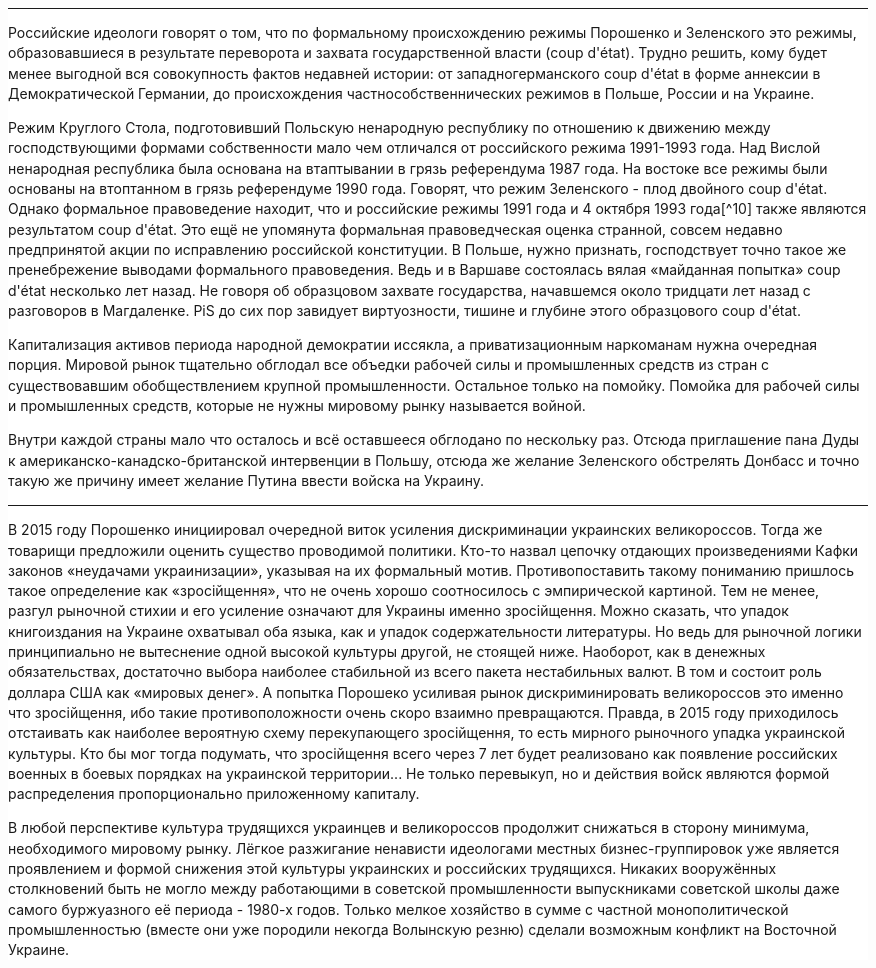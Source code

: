 ***

Российские идеологи говорят о том, что по формальному происхождению режимы Порошенко и Зеленского это режимы, образовавшиеся в результате переворота и захвата государственной власти (coup d'état). Трудно решить, кому будет менее выгодной вся совокупность фактов недавней истории: от западногерманского coup d'état в форме аннексии в Демократической Германии, до происхождения частнособственнических режимов в Польше, России и на Украине.

Режим Круглого Стола, подготовивший Польскую ненародную республику по отношению к движению между господствующими формами собственности мало чем отличался от российского режима 1991-1993 года. Над Вислой ненародная республика была основана на втаптывании в грязь референдума 1987 года. На востоке все режимы были основаны на втоптанном в грязь референдуме 1990 года. Говорят, что режим Зеленского - плод двойного coup d'état. Однако формальное правоведение находит, что и российские режимы 1991 года и 4 октября 1993 года[^10] также являются результатом coup d'état. Это ещё не упомянута формальная правоведческая оценка странной, совсем недавно предпринятой акции по исправлению российской конституции. В Польше, нужно признать, господствует точно такое же пренебрежение выводами формального правоведения. Ведь и в Варшаве состоялась вялая «майданная попытка» coup d'état несколько лет назад. Не говоря об образцовом захвате государства, начавшемся около тридцати лет назад с разговоров в Магдаленке. PiS до сих пор завидует виртуозности, тишине и глубине этого образцового coup d'état.

Капитализация активов периода народной демократии иссякла, а приватизационным наркоманам нужна очередная порция. Мировой рынок тщательно обглодал все объедки рабочей силы и промышленных средств из стран с существовавшим обобществлением крупной промышленности. Остальное только на помойку. Помойка для рабочей силы и промышленных средств, которые не нужны мировому рынку называется войной.

Внутри каждой страны мало что осталось и всё оставшееся обглодано по нескольку раз. Отсюда приглашение пана Дуды к американско-канадско-британской интервенции в Польшу, отсюда же желание Зеленского обстрелять Донбасс и точно такую же причину имеет желание Путина ввести войска на Украину.

***

В 2015 году Порошенко инициировал очередной виток усиления дискриминации украинских великороссов. Тогда же товарищи предложили оценить существо проводимой политики. Кто-то назвал цепочку отдающих произведениями Кафки законов «неудачами украинизации», указывая на их формальный мотив. Противопоставить такому пониманию пришлось такое определение как «зросійщення», что не очень хорошо соотносилось с эмпирической картиной. Тем не менее, разгул рыночной стихии и его усиление означают для Украины именно зросійщення. Можно сказать, что упадок книгоиздания на Украине охватывал оба языка, как и упадок содержательности литературы. Но ведь для рыночной логики принципиально не вытеснение одной высокой культуры другой, не стоящей ниже. Наоборот, как в денежных обязательствах, достаточно выбора наиболее стабильной из всего пакета нестабильных валют. В том и состоит роль доллара США как «мировых денег». А попытка Порошеко усиливая рынок дискриминировать великороссов это именно что зросійщення, ибо такие противоположности очень скоро взаимно превращаются. Правда, в 2015 году приходилось отстаивать как наиболее вероятную схему перекупающего зросійщення, то есть мирного рыночного упадка украинской культуры. Кто бы мог тогда подумать, что зросійщення всего через 7 лет будет реализовано как появление российских военных в боевых порядках на украинской территории... Не только перевыкуп, но и действия войск являются формой распределения пропорционально приложенному капиталу.

В любой перспективе культура трудящихся украинцев и великороссов продолжит снижаться в сторону минимума, необходимого мировому рынку. Лёгкое разжигание ненависти идеологами местных бизнес-группировок уже является проявлением и формой снижения этой культуры украинских и российских трудящихся. Никаких вооружённых столкновений быть не могло между работающими в советской промышленности выпускниками советской школы даже самого буржуазного её периода - 1980-х годов. Только мелкое хозяйство в сумме с частной монополитической промышленностью (вместе они уже породили некогда Волынскую резню) сделали возможным конфликт на Восточной Украине.
